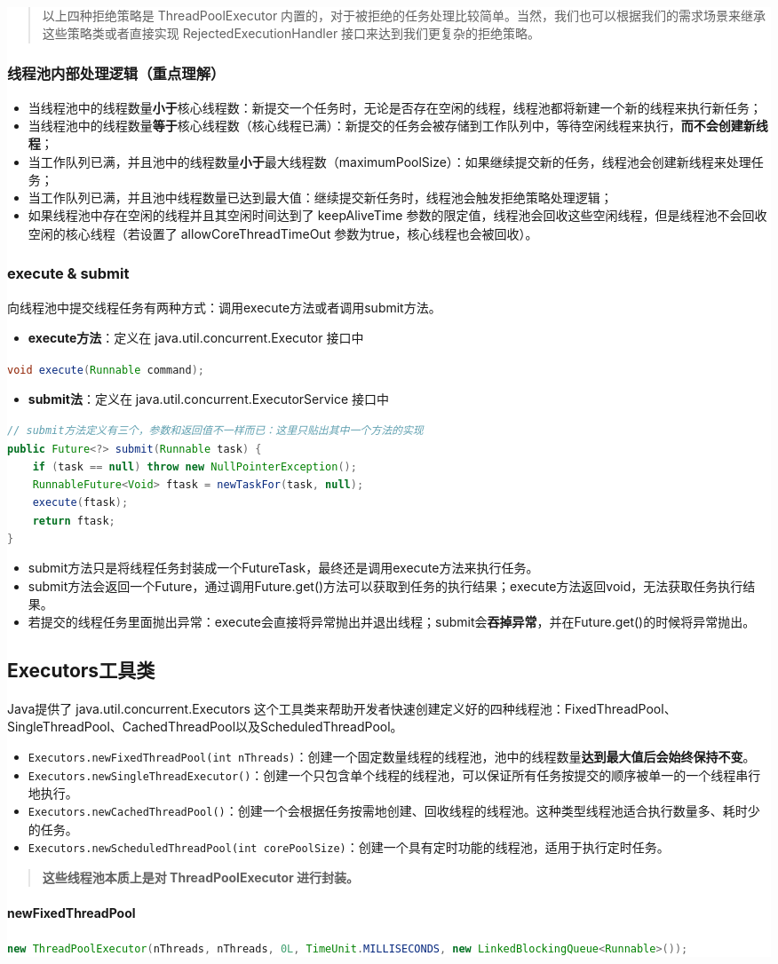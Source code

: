 >以上四种拒绝策略是 ThreadPoolExecutor 内置的，对于被拒绝的任务处理比较简单。当然，我们也可以根据我们的需求场景来继承这些策略类或者直接实现 RejectedExecutionHandler 接口来达到我们更复杂的拒绝策略。

### 线程池内部处理逻辑（重点理解）

- 当线程池中的线程数量**小于**核心线程数：新提交一个任务时，无论是否存在空闲的线程，线程池都将新建一个新的线程来执行新任务；
- 当线程池中的线程数量**等于**核心线程数（核心线程已满）：新提交的任务会被存储到工作队列中，等待空闲线程来执行，**而不会创建新线程**；
- 当工作队列已满，并且池中的线程数量**小于**最大线程数（maximumPoolSize）：如果继续提交新的任务，线程池会创建新线程来处理任务；
- 当工作队列已满，并且池中线程数量已达到最大值：继续提交新任务时，线程池会触发拒绝策略处理逻辑；
- 如果线程池中存在空闲的线程并且其空闲时间达到了 keepAliveTime 参数的限定值，线程池会回收这些空闲线程，但是线程池不会回收空闲的核心线程（若设置了 allowCoreThreadTimeOut 参数为true，核心线程也会被回收）。

### execute & submit
向线程池中提交线程任务有两种方式：调用execute方法或者调用submit方法。

- **execute方法**：定义在 java.util.concurrent.Executor 接口中

```java
void execute(Runnable command);
```

- **submit法**：定义在 java.util.concurrent.ExecutorService 接口中

```java
// submit方法定义有三个，参数和返回值不一样而已：这里只贴出其中一个方法的实现
public Future<?> submit(Runnable task) {
    if (task == null) throw new NullPointerException();
    RunnableFuture<Void> ftask = newTaskFor(task, null);
    execute(ftask);
    return ftask;
}
```

- submit方法只是将线程任务封装成一个FutureTask，最终还是调用execute方法来执行任务。
- submit方法会返回一个Future，通过调用Future.get()方法可以获取到任务的执行结果；execute方法返回void，无法获取任务执行结果。
- 若提交的线程任务里面抛出异常：execute会直接将异常抛出并退出线程；submit会**吞掉异常**，并在Future.get()的时候将异常抛出。


## Executors工具类
Java提供了 java.util.concurrent.Executors 这个工具类来帮助开发者快速创建定义好的四种线程池：FixedThreadPool、SingleThreadPool、CachedThreadPool以及ScheduledThreadPool。

- `Executors.newFixedThreadPool(int nThreads)`：创建一个固定数量线程的线程池，池中的线程数量**达到最大值后会始终保持不变**。
- `Executors.newSingleThreadExecutor()`：创建一个只包含单个线程的线程池，可以保证所有任务按提交的顺序被单一的一个线程串行地执行。
- `Executors.newCachedThreadPool()`：创建一个会根据任务按需地创建、回收线程的线程池。这种类型线程池适合执行数量多、耗时少的任务。
- `Executors.newScheduledThreadPool(int corePoolSize)`：创建一个具有定时功能的线程池，适用于执行定时任务。

>**这些线程池本质上是对 ThreadPoolExecutor 进行封装。**

#### newFixedThreadPool

```java
new ThreadPoolExecutor(nThreads, nThreads, 0L, TimeUnit.MILLISECONDS, new LinkedBlockingQueue<Runnable>());
```
